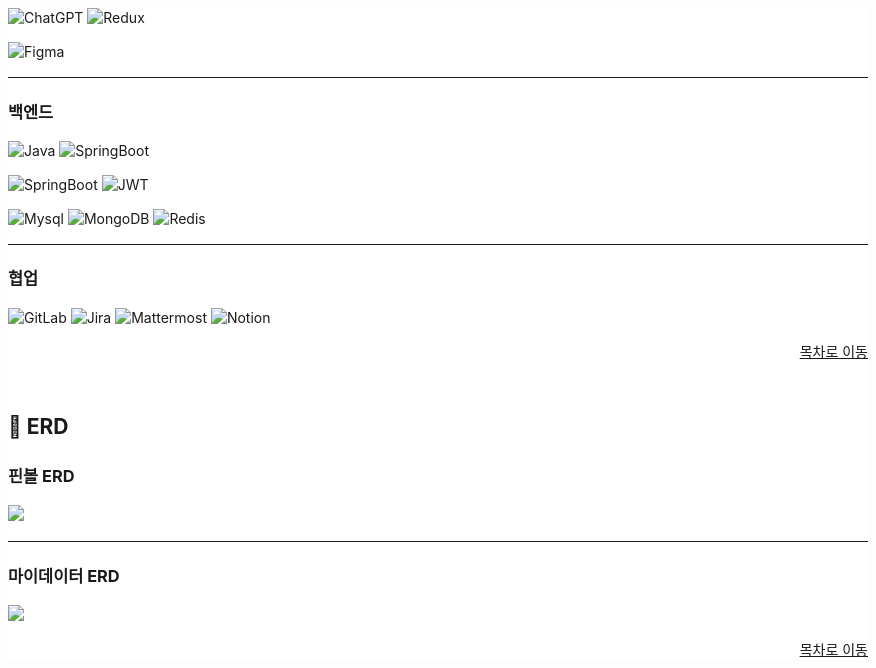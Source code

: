 ![ChatGPT](https://img.shields.io/badge/chatGPT-74aa9c?style=for-the-badge&logo=openai&logoColor=white)
![Redux](https://img.shields.io/badge/redux-%23593d88.svg?style=for-the-badge&logo=redux&logoColor=white)

![Figma](https://img.shields.io/badge/figma-%23F24E1E.svg?style=for-the-badge&logo=figma&logoColor=white)

---

### 백엔드

![Java](https://img.shields.io/badge/java-%23ED8B00.svg?style=for-the-badge&logo=openjdk&logoColor=white)
![SpringBoot](https://img.shields.io/badge/springboot-6DB33F?style=for-the-badge&logo=springboot&logoColor=white)

![SpringBoot](https://img.shields.io/badge/springsecurity-6DB33F?style=for-the-badge&logo=springsecurity&logoColor=white)
![JWT](https://img.shields.io/badge/JWT-black?style=for-the-badge&logo=JSON%20web%20tokens)

![Mysql](https://img.shields.io/badge/MySQL-4479A1?style=for-the-badge&logo=mariadb&logoColor=white)
![MongoDB](https://img.shields.io/badge/mongoDB-47A248?style=for-the-badge&logo=MongoDB&logoColor=white)
![Redis](https://img.shields.io/badge/redis-%23DD0031.svg?style=for-the-badge&logo=redis&logoColor=white)

---

### 협업

![GitLab](https://img.shields.io/badge/gitlab-FC6D26.svg?style=for-the-badge&logo=gitlab&logoColor=white)
![Jira](https://img.shields.io/badge/jira-%230A0FFF.svg?style=for-the-badge&logo=jira&logoColor=white)
![Mattermost](https://img.shields.io/badge/mattermost-0058CC.svg?style=for-the-badge&logo=mattermost&logoColor=white)
![Notion](https://img.shields.io/badge/Notion-000000.svg?style=for-the-badge&logo=notion&logoColor=white)

<div align="right"><a href="#tableContents">목차로 이동</a></div>

<br/>



## 💾 ERD
### 핀볼 ERD
<img src="./img/erdFinball.png">

---
### 마이데이터 ERD
<img src="./img/erdMydata.png">

<a name="erd"></a>

<div align="right"><a href="#tableContents">목차로 이동</a></div>
